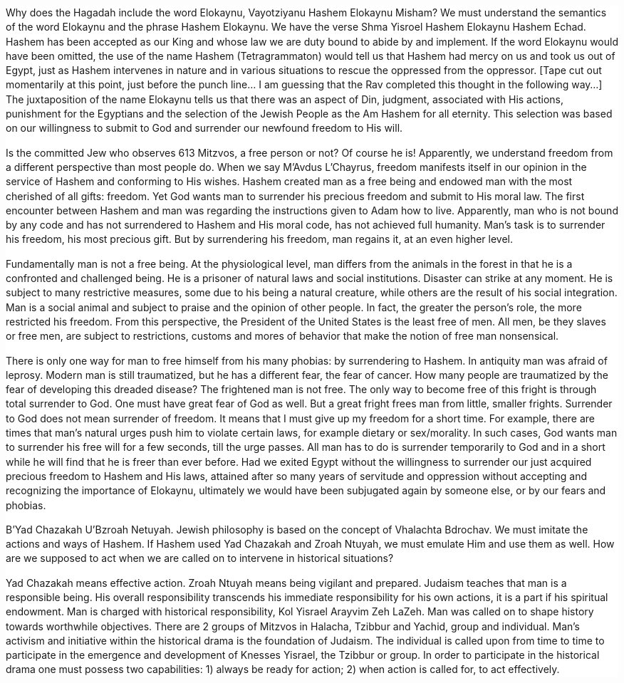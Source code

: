 Why does the Hagadah include the word Elokaynu, Vayotziyanu Hashem Elokaynu Misham? We must understand the semantics of the word Elokaynu and the phrase Hashem Elokaynu. We have the verse Shma Yisroel Hashem Elokaynu Hashem Echad. Hashem has been accepted as our King and whose law we are duty bound to abide by and implement. If the word Elokaynu would have been omitted, the use of the name Hashem (Tetragrammaton) would tell us that Hashem had mercy on us and took us out of Egypt, just as Hashem intervenes in nature and in various situations to rescue the oppressed from the oppressor. [Tape cut out momentarily at this point, just before the punch line… I am guessing that the Rav completed this thought in the following way…] The juxtaposition of the name Elokaynu tells us that there was an aspect of Din, judgment, associated with His actions, punishment for the Egyptians and the selection of the Jewish People as the Am Hashem for all eternity. This selection was based on our willingness to submit to God and surrender our newfound freedom to His will.

Is the committed Jew who observes 613 Mitzvos, a free person or not? Of course he is! Apparently, we understand freedom from a different perspective than most people do. When we say M’Avdus L’Chayrus, freedom manifests itself in our opinion in the service of Hashem and conforming to His wishes. Hashem created man as a free being and endowed man with the most cherished of all gifts: freedom. Yet God wants man to surrender his precious freedom and submit to His moral law. The first encounter between Hashem and man was regarding the instructions given to Adam how to live. Apparently, man who is not bound by any code and has not surrendered to Hashem and His moral code, has not achieved full humanity. Man’s task is to surrender his freedom, his most precious gift. But by surrendering his freedom, man regains it, at an even higher level. 

Fundamentally man is not a free being. At the physiological level, man differs from the animals in the forest in that he is a confronted  and challenged being. He is a prisoner of natural laws and social institutions. Disaster can strike at any moment. He is subject to many restrictive measures, some due to his being a natural creature, while others are the result of his social integration. Man is a social animal and subject to praise and the opinion of other people. In fact, the greater the person’s role, the more restricted his freedom. From this perspective, the President of the United States is the least free of men. All men, be they slaves or free men, are subject to restrictions, customs and mores of behavior that make the notion of free man nonsensical. 

There is only one way for man to free himself from his many phobias: by surrendering to Hashem. In antiquity man was afraid of leprosy. Modern man is still traumatized, but he has a different fear, the fear of cancer. How many people are traumatized by the fear of developing this dreaded disease? The frightened man is not free. The only way to become free of this fright is through total surrender to God. One must have great fear of God as well. But a great fright frees man from little, smaller frights. Surrender to God does not mean surrender of freedom. It means that I must give up my freedom for a short time. For example, there are times that man’s natural urges push him to violate certain laws, for example dietary or sex/morality. In such cases, God wants man to surrender his free will for a few seconds, till the urge passes. All man has to do is surrender temporarily to God and in a short while he will find that he is freer than ever before. Had we exited Egypt without the willingness to surrender our just acquired precious freedom to Hashem and His laws, attained after so many years of servitude and oppression without accepting and recognizing the importance of Elokaynu, ultimately we would have been subjugated again by someone else, or by our fears and phobias.

B’Yad Chazakah U’Bzroah Netuyah. Jewish philosophy is based on the concept of Vhalachta Bdrochav. We must imitate the actions and ways of Hashem. If Hashem used Yad Chazakah and Zroah Ntuyah, we must emulate Him and use them as well. How are we supposed to act when we are called on to intervene in historical situations? 

Yad Chazakah means effective action. Zroah Ntuyah means being vigilant and prepared. Judaism teaches that man is a responsible being. His overall responsibility transcends his immediate responsibility for his own actions, it is a part if his spiritual endowment. Man is charged with historical responsibility, Kol Yisrael Arayvim Zeh LaZeh. Man was called on to shape history towards worthwhile objectives. There are 2 groups of Mitzvos in Halacha, Tzibbur and Yachid, group and individual. Man’s activism and initiative within the historical drama is the foundation of Judaism. The individual is called upon from time to time to participate in the emergence and development of Knesses Yisrael, the Tzibbur or group. In order to participate in the historical drama one must possess two capabilities: 1) always be ready for action; 2) when action is called for, to act effectively. 
